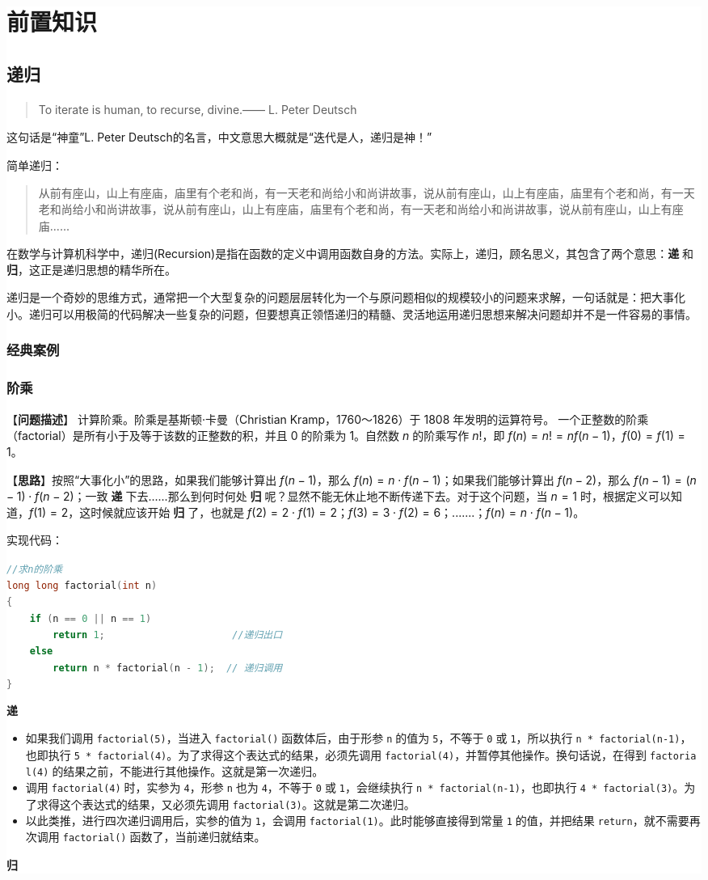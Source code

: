 # 前置知识

## 递归

> To iterate is human, to recurse, divine.—— L. Peter Deutsch

这句话是“神童”L. Peter Deutsch的名言，中文意思大概就是“迭代是人，递归是神！”

简单递归：

> 从前有座山，山上有座庙，庙里有个老和尚，有一天老和尚给小和尚讲故事，说从前有座山，山上有座庙，庙里有个老和尚，有一天老和尚给小和尚讲故事，说从前有座山，山上有座庙，庙里有个老和尚，有一天老和尚给小和尚讲故事，说从前有座山，山上有座庙......

在数学与计算机科学中，递归(Recursion)是指在函数的定义中调用函数自身的方法。实际上，递归，顾名思义，其包含了两个意思：**递** 和 **归**，这正是递归思想的精华所在。

递归是一个奇妙的思维方式，通常把一个大型复杂的问题层层转化为一个与原问题相似的规模较小的问题来求解，一句话就是：把大事化小。递归可以用极简的代码解决一些复杂的问题，但要想真正领悟递归的精髓、灵活地运用递归思想来解决问题却并不是一件容易的事情。

### 经典案例

### 阶乘

【**问题描述**】 计算阶乘。阶乘是基斯顿·卡曼（Christian Kramp，1760～1826）于 1808 年发明的运算符号。 一个正整数的阶乘（factorial）是所有小于及等于该数的正整数的积，并且 $0$ 的阶乘为 $1$。自然数 $n$ 的阶乘写作 $n!$，即 $f(n) = n! = n f(n-1)$，$f(0)=f(1)=1$。

【**思路**】按照“大事化小”的思路，如果我们能够计算出 $f(n-1)$，那么 $f(n) = n \cdot f(n-1)$；如果我们能够计算出 $f(n-2)$，那么 $f(n-1) = (n-1) \cdot f(n-2)$；一致 **递** 下去......那么到何时何处 **归** 呢？显然不能无休止地不断传递下去。对于这个问题，当 $n=1$ 时，根据定义可以知道，$f(1)=2$，这时候就应该开始 **归** 了，也就是 $f(2) = 2 \cdot f(1) = 2$；$f(3) = 3 \cdot f(2) = 6$；.......；$f(n) = n \cdot f(n-1)$。

实现代码：

```c++
//求n的阶乘
long long factorial(int n)
{
    if (n == 0 || n == 1)
        return 1;                      //递归出口
    else
        return n * factorial(n - 1);  // 递归调用
}
```

**递**

- 如果我们调用 `factorial(5)`，当进入 `factorial()` 函数体后，由于形参 `n` 的值为 `5`，不等于 `0` 或 `1`，所以执行 `n * factorial(n-1)`，也即执行 `5 * factorial(4)`。为了求得这个表达式的结果，必须先调用 `factorial(4)`，并暂停其他操作。换句话说，在得到 `factorial(4)` 的结果之前，不能进行其他操作。这就是第一次递归。
- 调用 `factorial(4)` 时，实参为 `4`，形参 `n` 也为 `4`，不等于 `0` 或 `1`，会继续执行 `n * factorial(n-1)`，也即执行 `4 * factorial(3)`。为了求得这个表达式的结果，又必须先调用 `factorial(3)`。这就是第二次递归。
- 以此类推，进行四次递归调用后，实参的值为 `1`，会调用 `factorial(1)`。此时能够直接得到常量 `1` 的值，并把结果 `return`，就不需要再次调用 `factorial()` 函数了，当前递归就结束。

**归**
